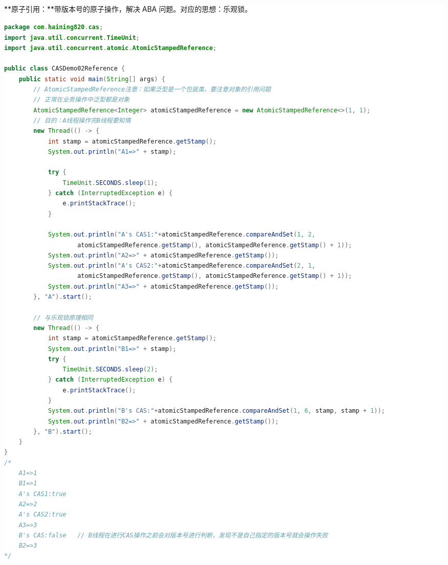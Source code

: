 **原子引用：**带版本号的原子操作，解决 ABA 问题。对应的思想：乐观锁。

```java
package com.haining820.cas;
import java.util.concurrent.TimeUnit;
import java.util.concurrent.atomic.AtomicStampedReference;

public class CASDemo02Reference {
    public static void main(String[] args) {
        // AtomicStampedReference注意：如果泛型是一个包装类，要注意对象的引用问题
        // 正常在业务操作中泛型都是对象
        AtomicStampedReference<Integer> atomicStampedReference = new AtomicStampedReference<>(1, 1);
        // 目的：A线程操作完B线程要知情
        new Thread(() -> {
            int stamp = atomicStampedReference.getStamp();
            System.out.println("A1=>" + stamp);

            try {
                TimeUnit.SECONDS.sleep(1);
            } catch (InterruptedException e) {
                e.printStackTrace();
            }

            System.out.println("A's CAS1:"+atomicStampedReference.compareAndSet(1, 2,
                    atomicStampedReference.getStamp(), atomicStampedReference.getStamp() + 1));
            System.out.println("A2=>" + atomicStampedReference.getStamp());
            System.out.println("A's CAS2:"+atomicStampedReference.compareAndSet(2, 1,
                    atomicStampedReference.getStamp(), atomicStampedReference.getStamp() + 1));
            System.out.println("A3=>" + atomicStampedReference.getStamp());
        }, "A").start();

        // 与乐观锁原理相同
        new Thread(() -> {
            int stamp = atomicStampedReference.getStamp();
            System.out.println("B1=>" + stamp);
            try {
                TimeUnit.SECONDS.sleep(2);
            } catch (InterruptedException e) {
                e.printStackTrace();
            }
            System.out.println("B's CAS:"+atomicStampedReference.compareAndSet(1, 6, stamp, stamp + 1));
            System.out.println("B2=>" + atomicStampedReference.getStamp());
        }, "B").start();
    }
}
/*
	A1=>1
    B1=>1
    A's CAS1:true
    A2=>2
    A's CAS2:true
    A3=>3
    B's CAS:false	// B线程在进行CAS操作之前会对版本号进行判断，发现不是自己指定的版本号就会操作失败
    B2=>3
*/
```
